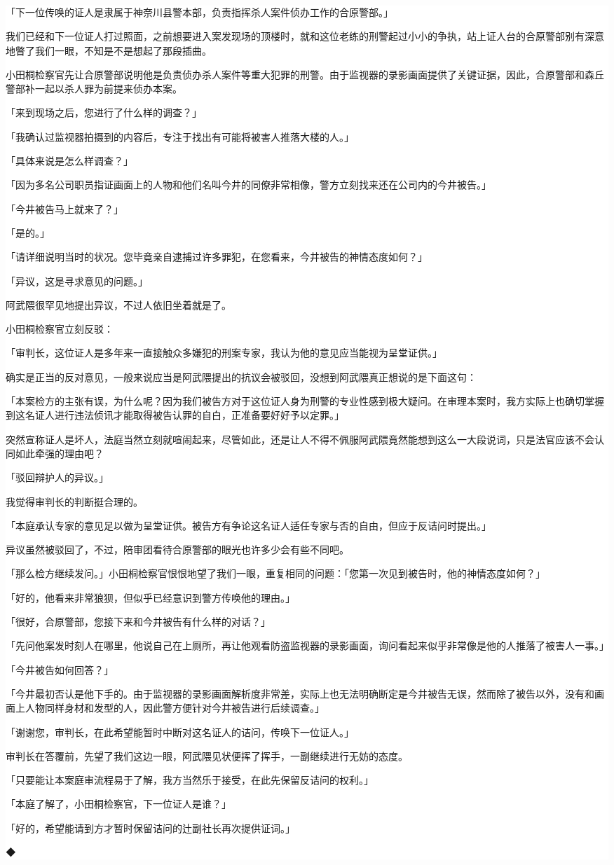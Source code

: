 「下一位传唤的证人是隶属于神奈川县警本部，负责指挥杀人案件侦办工作的合原警部。」

我们已经和下一位证人打过照面，之前想要进入案发现场的顶楼时，就和这位老练的刑警起过小小的争执，站上证人台的合原警部别有深意地瞥了我们一眼，不知是不是想起了那段插曲。

小田桐检察官先让合原警部说明他是负责侦办杀人案件等重大犯罪的刑警。由于监视器的录影画面提供了关键证据，因此，合原警部和森丘警部补一起以杀人罪为前提来侦办本案。

「来到现场之后，您进行了什么样的调查？」

「我确认过监视器拍摄到的内容后，专注于找出有可能将被害人推落大楼的人。」

「具体来说是怎么样调查？」

「因为多名公司职员指证画面上的人物和他们名叫今井的同僚非常相像，警方立刻找来还在公司内的今井被告。」

「今井被告马上就来了？」

「是的。」

「请详细说明当时的状况。您毕竟亲自逮捕过许多罪犯，在您看来，今井被告的神情态度如何？」

「异议，这是寻求意见的问题。」

阿武隈很罕见地提出异议，不过人依旧坐着就是了。

小田桐检察官立刻反驳：

「审判长，这位证人是多年来一直接触众多嫌犯的刑案专家，我认为他的意见应当能视为呈堂证供。」

确实是正当的反对意见，一般来说应当是阿武隈提出的抗议会被驳回，没想到阿武隈真正想说的是下面这句：

「本案检方的主张有误，为什么呢？因为我们被告方对于这位证人身为刑警的专业性感到极大疑问。在审理本案时，我方实际上也确切掌握到这名证人进行违法侦讯才能取得被告认罪的自白，正准备要好好予以定罪。」

突然宣称证人是坏人，法庭当然立刻就喧闹起来，尽管如此，还是让人不得不佩服阿武隈竟然能想到这么一大段说词，只是法官应该不会认同如此牵强的理由吧？

「驳回辩护人的异议。」

我觉得审判长的判断挺合理的。

「本庭承认专家的意见足以做为呈堂证供。被告方有争论这名证人适任专家与否的自由，但应于反诘问时提出。」

异议虽然被驳回了，不过，陪审团看待合原警部的眼光也许多少会有些不同吧。

「那么检方继续发问。」小田桐检察官恨恨地望了我们一眼，重复相同的问题：「您第一次见到被告时，他的神情态度如何？」

「好的，他看来非常狼狈，但似乎已经意识到警方传唤他的理由。」

「很好，合原警部，您接下来和今井被告有什么样的对话？」

「先问他案发时刻人在哪里，他说自己在上厕所，再让他观看防盗监视器的录影画面，询问看起来似乎非常像是他的人推落了被害人一事。」

「今井被告如何回答？」

「今井最初否认是他下手的。由于监视器的录影画面解析度非常差，实际上也无法明确断定是今井被告无误，然而除了被告以外，没有和画面上人物同样身材和发型的人，因此警方便针对今井被告进行后续调查。」

「谢谢您，审判长，在此希望能暂时中断对这名证人的诘问，传唤下一位证人。」

审判长在答覆前，先望了我们这边一眼，阿武隈见状便挥了挥手，一副继续进行无妨的态度。

「只要能让本案庭审流程易于了解，我方当然乐于接受，在此先保留反诘问的权利。」

「本庭了解了，小田桐检察官，下一位证人是谁？」

「好的，希望能请到方才暂时保留诘问的辻副社长再次提供证词。」

◆
